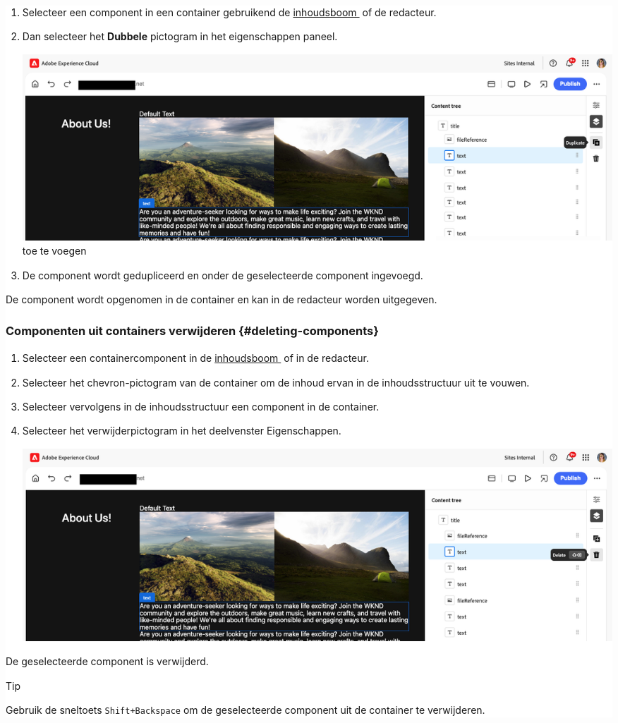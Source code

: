 1. Selecteer een component in een container gebruikend de [&#x200B; inhoudsboom &#x200B;](/help/sites-cloud/authoring/universal-editor/navigation.md#content-tree-mode) of de redacteur.
1. Dan selecteer het **Dubbele** pictogram in het eigenschappen paneel.

   ![&#x200B; Selecterend een component om aan een container &#x200B;](assets/ue-duplicate-component.png) toe te voegen
1. De component wordt gedupliceerd en onder de geselecteerde component ingevoegd.

De component wordt opgenomen in de container en kan in de redacteur worden uitgegeven.

### Componenten uit containers verwijderen {#deleting-components}

1. Selecteer een containercomponent in de [&#x200B; inhoudsboom &#x200B;](/help/sites-cloud/authoring/universal-editor/navigation.md#content-tree-mode) of in de redacteur.
1. Selecteer het chevron-pictogram van de container om de inhoud ervan in de inhoudsstructuur uit te vouwen.
1. Selecteer vervolgens in de inhoudsstructuur een component in de container.
1. Selecteer het verwijderpictogram in het deelvenster Eigenschappen.

   ![&#x200B; Deleting a component &#x200B;](assets/ue-delete-component.png)

De geselecteerde component is verwijderd.

>[!TIP]
>
>Gebruik de sneltoets `Shift+Backspace` om de geselecteerde component uit de container te verwijderen.
